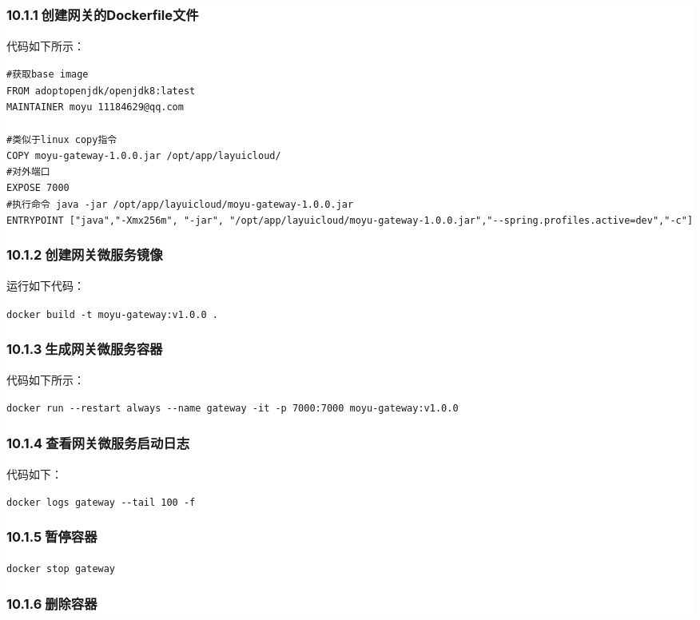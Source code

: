 ### 10.1.1 创建网关的Dockerfile文件

代码如下所示：

```shell
#获取base image
FROM adoptopenjdk/openjdk8:latest 
MAINTAINER moyu 11184629@qq.com

#类似于linux copy指令
COPY moyu-gateway-1.0.0.jar /opt/app/layuicloud/       
#对外端口
EXPOSE 7000
#执行命令 java -jar /opt/app/layuicloud/moyu-gateway-1.0.0.jar
ENTRYPOINT ["java","-Xmx256m", "-jar", "/opt/app/layuicloud/moyu-gateway-1.0.0.jar","--spring.profiles.active=dev","-c"] 

```



### 10.1.2 创建网关微服务镜像

运行如下代码：

```shell
docker build -t moyu-gateway:v1.0.0 .
```



### 10.1.3 生成网关微服务容器

代码如下所示：

```shell
docker run --restart always --name gateway -it -p 7000:7000 moyu-gateway:v1.0.0
```



### 10.1.4  查看网关微服务启动日志

代码如下：

```shell
docker logs gateway --tail 100 -f
```



### 10.1.5 暂停容器

```shell
docker stop gateway
```

### 10.1.6 删除容器

